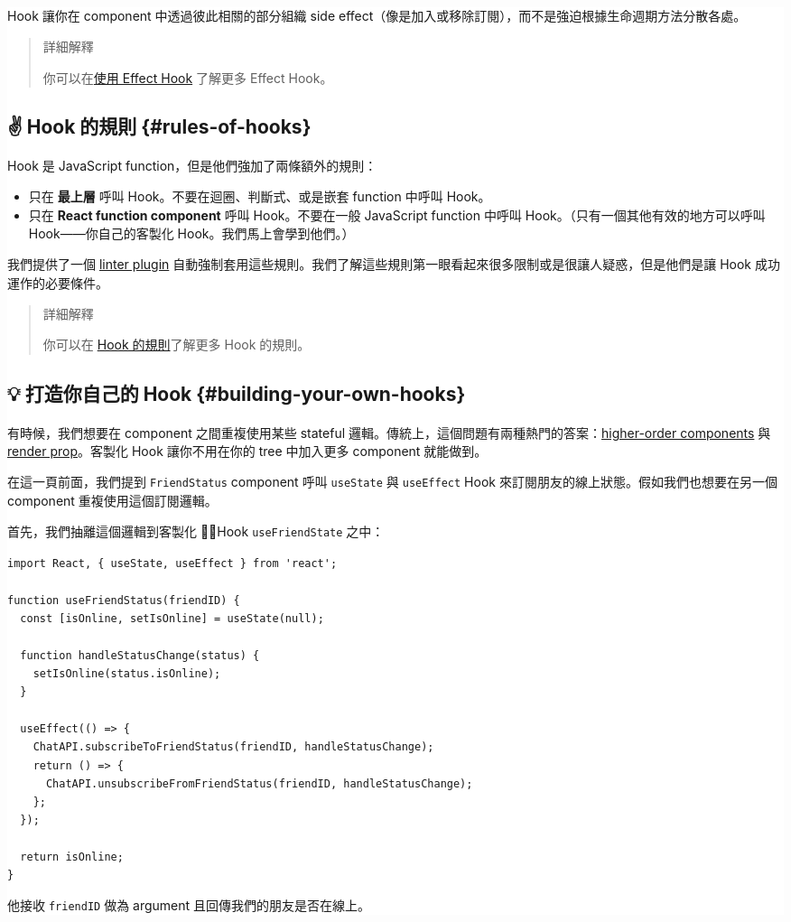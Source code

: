 Hook 讓你在 component 中透過彼此相關的部分組織 side effect（像是加入或移除訂閱），而不是強迫根據生命週期方法分散各處。

>詳細解釋
>
>你可以在[使用 Effect Hook](/docs/hooks-effect.html) 了解更多 Effect Hook。

## ✌️ Hook 的規則 {#rules-of-hooks}

Hook 是 JavaScript function，但是他們強加了兩條額外的規則：

* 只在 **最上層** 呼叫 Hook。不要在迴圈、判斷式、或是嵌套 function 中呼叫 Hook。
* 只在 **React function component** 呼叫 Hook。不要在一般 JavaScript function 中呼叫 Hook。（只有一個其他有效的地方可以呼叫 Hook——你自己的客製化 Hook。我們馬上會學到他們。）

我們提供了一個 [linter plugin](https://www.npmjs.com/package/eslint-plugin-react-hooks) 自動強制套用這些規則。我們了解這些規則第一眼看起來很多限制或是很讓人疑惑，但是他們是讓 Hook 成功運作的必要條件。

>詳細解釋
>
>你可以在 [Hook 的規則](/docs/hooks-rules.html)了解更多 Hook 的規則。

## 💡 打造你自己的 Hook {#building-your-own-hooks}

有時候，我們想要在 component 之間重複使用某些 stateful 邏輯。傳統上，這個問題有兩種熱門的答案：[higher-order components](/docs/higher-order-components.html) 與 [render prop](/docs/render-props.html)。客製化 Hook 讓你不用在你的 tree 中加入更多 component 就能做到。

在這一頁前面，我們提到 `FriendStatus` component 呼叫 `useState` 與 `useEffect` Hook 來訂閱朋友的線上狀態。假如我們也想要在另一個 component 重複使用這個訂閱邏輯。

首先，我們抽離這個邏輯到客製化 Hook `useFriendState` 之中：

```js{3}
import React, { useState, useEffect } from 'react';

function useFriendStatus(friendID) {
  const [isOnline, setIsOnline] = useState(null);

  function handleStatusChange(status) {
    setIsOnline(status.isOnline);
  }

  useEffect(() => {
    ChatAPI.subscribeToFriendStatus(friendID, handleStatusChange);
    return () => {
      ChatAPI.unsubscribeFromFriendStatus(friendID, handleStatusChange);
    };
  });

  return isOnline;
}
```

他接收 `friendID` 做為 argument 且回傳我們的朋友是否在線上。
